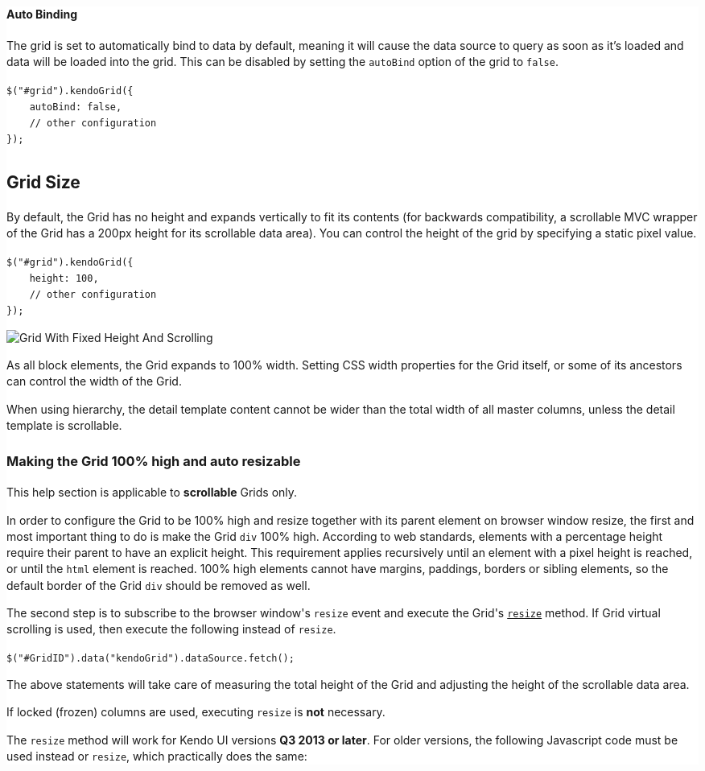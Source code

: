 #### Auto Binding

The grid is set to automatically bind to data by default, meaning it will cause the data source to query as soon as it’s loaded and data will be loaded into the grid.
This can be disabled by setting the `autoBind` option of the grid to `false`.

    $("#grid").kendoGrid({
        autoBind: false,
        // other configuration
    });

## Grid Size

By default, the Grid has no height and expands vertically to fit its contents (for backwards compatibility, a scrollable MVC wrapper of the Grid has a 200px height for its scrollable data area).
You can control the height of the grid by specifying a static pixel value.

    $("#grid").kendoGrid({
        height: 100,
        // other configuration
    });


![Grid With Fixed Height And Scrolling](/web/grid/grid3_1.png)

As all block elements, the Grid expands to 100% width. Setting CSS width properties for the Grid itself, or some of its ancestors can control the width of the Grid.

When using hierarchy, the detail template content cannot be wider than the total width of all master columns, unless the detail template is scrollable.

### Making the Grid 100% high and auto resizable

This help section is applicable to **scrollable** Grids only.

In order to configure the Grid to be 100% high and resize together with its parent element on browser window resize, the first and most important thing to do is
make the Grid `div` 100% high. According to web standards, elements with a percentage height require their parent to have an explicit height. This requirement applies recursively
until an element with a pixel height is reached, or until the `html` element is reached. 100% high elements cannot have margins, paddings, borders or sibling elements,
so the default border of the Grid `div` should be removed as well.

The second step is to subscribe to the browser window's `resize` event and execute the Grid's [`resize`](/using-kendo-in-responsive-web-pages) method.
If Grid virtual scrolling is used, then execute the following instead of `resize`.

    $("#GridID").data("kendoGrid").dataSource.fetch();

The above statements will take care of measuring the total height of the Grid and adjusting the height of the scrollable data area.

If locked (frozen) columns are used, executing `resize` is **not** necessary.

The `resize` method will work for Kendo UI versions **Q3 2013 or later**. For older versions, the following Javascript code must be used instead or `resize`, which practically does the same:
